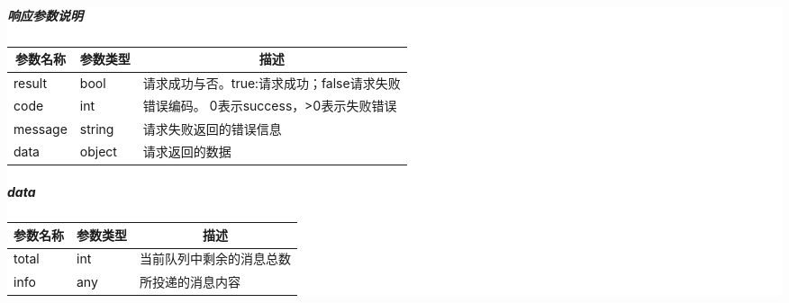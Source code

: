 ##### 响应参数说明
| 参数名称       | 参数类型   | 描述                         |
|------------|--------|----------------------------|
| result     | bool   | 请求成功与否。true:请求成功；false请求失败 |
| code       | int    | 错误编码。 0表示success，>0表示失败错误  |
| message    | string | 请求失败返回的错误信息                |
| data       | object | 请求返回的数据                    |

##### data
| 参数名称  | 参数类型 | 描述           |
|-------|------|--------------|
| total | int  | 当前队列中剩余的消息总数 |
| info  | any  | 所投递的消息内容     |
